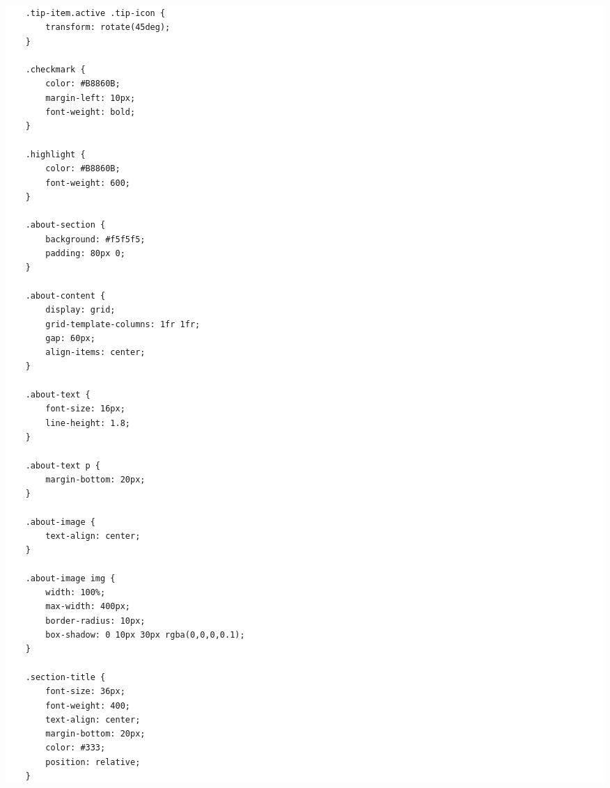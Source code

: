         .tip-item.active .tip-icon {
            transform: rotate(45deg);
        }

        .checkmark {
            color: #B8860B;
            margin-left: 10px;
            font-weight: bold;
        }

        .highlight {
            color: #B8860B;
            font-weight: 600;
        }

        .about-section {
            background: #f5f5f5;
            padding: 80px 0;
        }

        .about-content {
            display: grid;
            grid-template-columns: 1fr 1fr;
            gap: 60px;
            align-items: center;
        }

        .about-text {
            font-size: 16px;
            line-height: 1.8;
        }

        .about-text p {
            margin-bottom: 20px;
        }

        .about-image {
            text-align: center;
        }

        .about-image img {
            width: 100%;
            max-width: 400px;
            border-radius: 10px;
            box-shadow: 0 10px 30px rgba(0,0,0,0.1);
        }

        .section-title {
            font-size: 36px;
            font-weight: 400;
            text-align: center;
            margin-bottom: 20px;
            color: #333;
            position: relative;
        }
